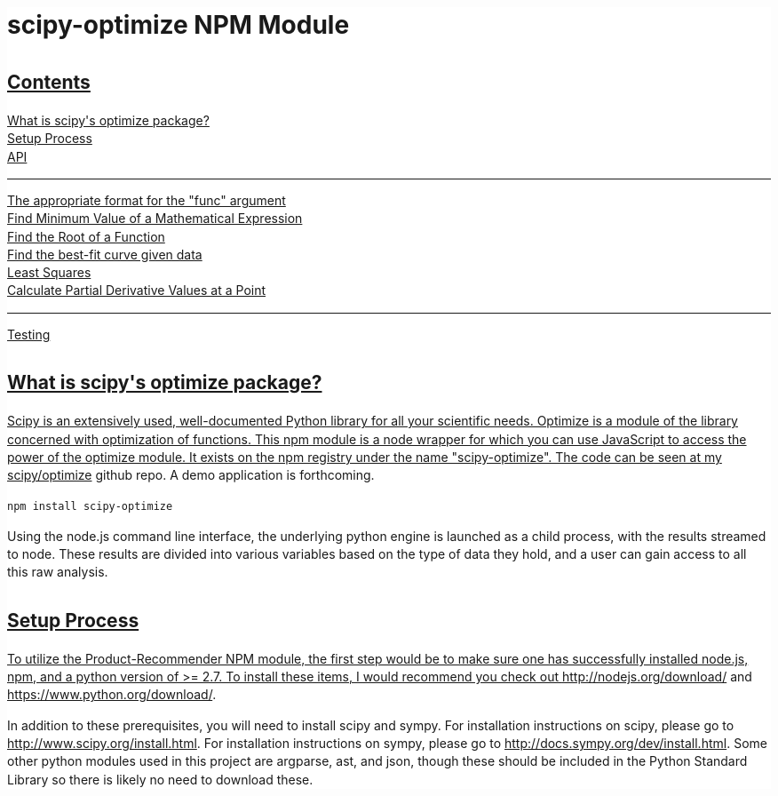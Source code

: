 # scipy-optimize NPM Module

## <a name='contents' href='#'/> Contents

[What is scipy's optimize package?](https://github.com/acjones617/scipy-node/tree/master/optimize#about)  
[Setup Process](https://github.com/acjones617/scipy-node/tree/master/optimize#setup)  
[API](https://github.com/acjones617/scipy-node/tree/master/optimize#use)  

------------------------------------------------------------------------------------------------------------

[The appropriate format for the "func" argument](https://github.com/acjones617/scipy-node/tree/master/optimize#func)  
[Find Minimum Value of a Mathematical Expression](https://github.com/acjones617/scipy-node/tree/master/optimize#min)  
[Find the Root of a Function](https://github.com/acjones617/scipy-node/tree/master/optimize#root)  
[Find the best-fit curve given data](https://github.com/acjones617/scipy-node/tree/master/optimize#fit)  
[Least Squares](https://github.com/acjones617/scipy-node/tree/master/optimize#nnls)  
[Calculate Partial Derivative Values at a Point](https://github.com/acjones617/scipy-node/tree/master/optimize#derive)  

------------------------------------------------------------------------------------------------------------

[Testing](https://github.com/acjones617/scipy-node/tree/master/optimize#testing)  

## <a name='about' href='#about'/>  What is scipy's optimize package?

Scipy is an extensively used, well-documented Python library for all your scientific needs. Optimize is a module of the library concerned with optimization of functions. This npm module is a node wrapper for which you can use JavaScript to access the power of the optimize module. It exists on the npm registry under the name "scipy-optimize". The code can be seen at my <a href='https://github.com/acjones617/scipy-node/tree/master/optimize'>scipy/optimize</a> github repo. A demo application is forthcoming.
    
    npm install scipy-optimize

Using the node.js command line interface, the underlying python engine is launched as a child process, with the results streamed to node. These results are divided into various variables based on the type of data they hold, and a user can gain access to all this raw analysis.

## <a name='setup' href='#setup'/> Setup Process

To utilize the Product-Recommender NPM module, the first step would be to make sure one has successfully installed node.js, npm, and a python version of >= 2.7.  To install these items, I would recommend you check out http://nodejs.org/download/ and https://www.python.org/download/.

In addition to these prerequisites, you will need to install scipy and sympy. For installation instructions on scipy, please go to http://www.scipy.org/install.html. For installation instructions on sympy, please go to http://docs.sympy.org/dev/install.html. Some other python modules used in this project are argparse, ast, and json, though these should be included in the Python Standard Library so there is likely no need to download these.
